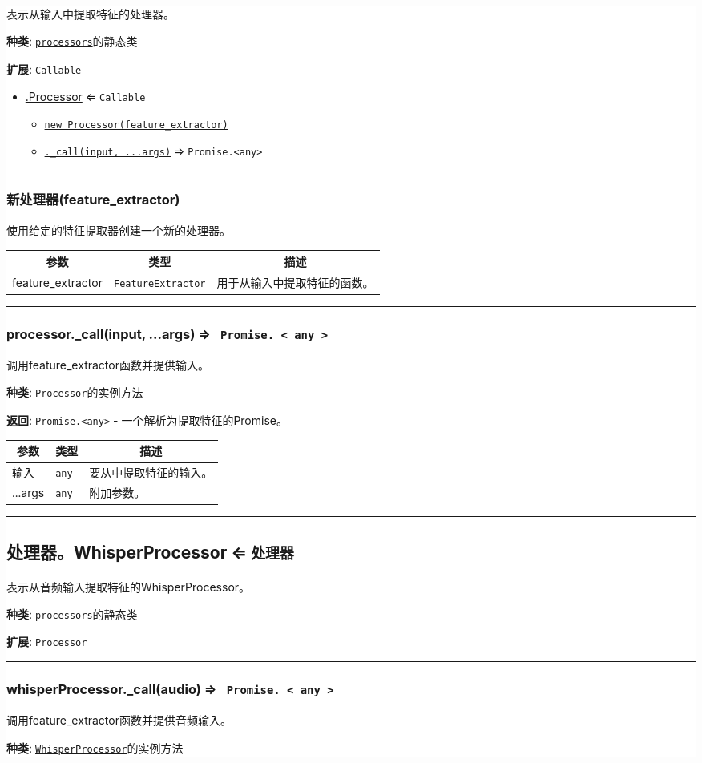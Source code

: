 表示从输入中提取特征的处理器。

**种类**: [`processors`](#module_processors)的静态类

**扩展**: `Callable`

+   [.Processor](#module_processors.Processor) ⇐ `Callable`

    +   [`new Processor(feature_extractor)`](#new_module_processors.Processor_new)

    +   [`._call(input, ...args)`](#module_processors.Processor+_call) ⇒ `Promise.<any>`

* * *

### 新处理器(feature_extractor)

使用给定的特征提取器创建一个新的处理器。

| 参数 | 类型 | 描述 |
| --- | --- | --- |
| feature_extractor | `FeatureExtractor` | 用于从输入中提取特征的函数。 |

* * *

### processor._call(input, ...args) ⇒ <code> Promise. < any > </code>

调用feature_extractor函数并提供输入。

**种类**: [`Processor`](#module_processors)的实例方法

**返回**: `Promise.<any>` - 一个解析为提取特征的Promise。

| 参数 | 类型 | 描述 |
| --- | --- | --- |
| 输入 | `any` | 要从中提取特征的输入。 |
| ...args | `any` | 附加参数。 |

* * *

## 处理器。WhisperProcessor ⇐ <code>处理器</code>

表示从音频输入提取特征的WhisperProcessor。

**种类**: [`processors`](#module_processors)的静态类

**扩展**: `Processor`

* * *

### whisperProcessor._call(audio) ⇒ <code> Promise. < any > </code>

调用feature_extractor函数并提供音频输入。

**种类**: [`WhisperProcessor`](#module_processors.WhisperProcessor)的实例方法
